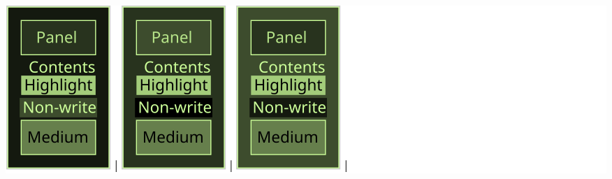 [![Preview of the theme grey1-ccff99.](../../previews/grey1-ccff99.svg)](../../sheets/grey1-ccff99.css) | [![Preview of the theme grey2-ccff99.](../../previews/grey2-ccff99.svg)](../../sheets/grey2-ccff99.css) | [![Preview of the theme grey3-ccff99.](../../previews/grey3-ccff99.svg)](../../sheets/grey3-ccff99.css)  |